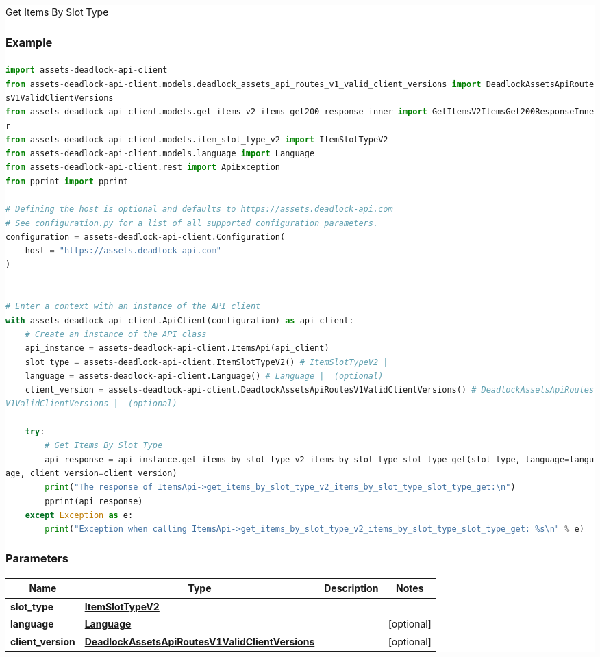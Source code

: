 Get Items By Slot Type

### Example


```python
import assets-deadlock-api-client
from assets-deadlock-api-client.models.deadlock_assets_api_routes_v1_valid_client_versions import DeadlockAssetsApiRoutesV1ValidClientVersions
from assets-deadlock-api-client.models.get_items_v2_items_get200_response_inner import GetItemsV2ItemsGet200ResponseInner
from assets-deadlock-api-client.models.item_slot_type_v2 import ItemSlotTypeV2
from assets-deadlock-api-client.models.language import Language
from assets-deadlock-api-client.rest import ApiException
from pprint import pprint

# Defining the host is optional and defaults to https://assets.deadlock-api.com
# See configuration.py for a list of all supported configuration parameters.
configuration = assets-deadlock-api-client.Configuration(
    host = "https://assets.deadlock-api.com"
)


# Enter a context with an instance of the API client
with assets-deadlock-api-client.ApiClient(configuration) as api_client:
    # Create an instance of the API class
    api_instance = assets-deadlock-api-client.ItemsApi(api_client)
    slot_type = assets-deadlock-api-client.ItemSlotTypeV2() # ItemSlotTypeV2 | 
    language = assets-deadlock-api-client.Language() # Language |  (optional)
    client_version = assets-deadlock-api-client.DeadlockAssetsApiRoutesV1ValidClientVersions() # DeadlockAssetsApiRoutesV1ValidClientVersions |  (optional)

    try:
        # Get Items By Slot Type
        api_response = api_instance.get_items_by_slot_type_v2_items_by_slot_type_slot_type_get(slot_type, language=language, client_version=client_version)
        print("The response of ItemsApi->get_items_by_slot_type_v2_items_by_slot_type_slot_type_get:\n")
        pprint(api_response)
    except Exception as e:
        print("Exception when calling ItemsApi->get_items_by_slot_type_v2_items_by_slot_type_slot_type_get: %s\n" % e)
```



### Parameters


Name | Type | Description  | Notes
------------- | ------------- | ------------- | -------------
 **slot_type** | [**ItemSlotTypeV2**](.md)|  | 
 **language** | [**Language**](.md)|  | [optional] 
 **client_version** | [**DeadlockAssetsApiRoutesV1ValidClientVersions**](.md)|  | [optional] 
